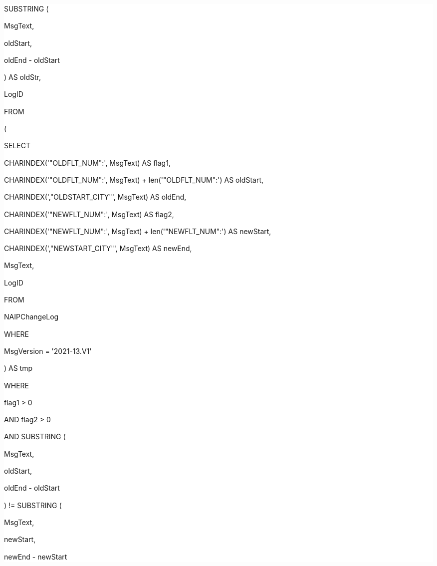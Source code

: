 SUBSTRING (

MsgText,

oldStart,

oldEnd - oldStart

) AS oldStr,

LogID

FROM

(

SELECT

CHARINDEX('"OLDFLT_NUM":', MsgText) AS flag1,

CHARINDEX('"OLDFLT_NUM":', MsgText) + len('"OLDFLT_NUM":') AS oldStart,

CHARINDEX(',"OLDSTART_CITY"', MsgText) AS oldEnd,

CHARINDEX('"NEWFLT_NUM":', MsgText) AS flag2,

CHARINDEX('"NEWFLT_NUM":', MsgText) + len('"NEWFLT_NUM":') AS newStart,

CHARINDEX(',"NEWSTART_CITY"', MsgText) AS newEnd,

MsgText,

LogID

FROM

NAIPChangeLog

WHERE

MsgVersion = '2021-13.V1'

) AS tmp

WHERE

flag1 \> 0

AND flag2 \> 0

AND SUBSTRING (

MsgText,

oldStart,

oldEnd - oldStart

) != SUBSTRING (

MsgText,

newStart,

newEnd - newStart
